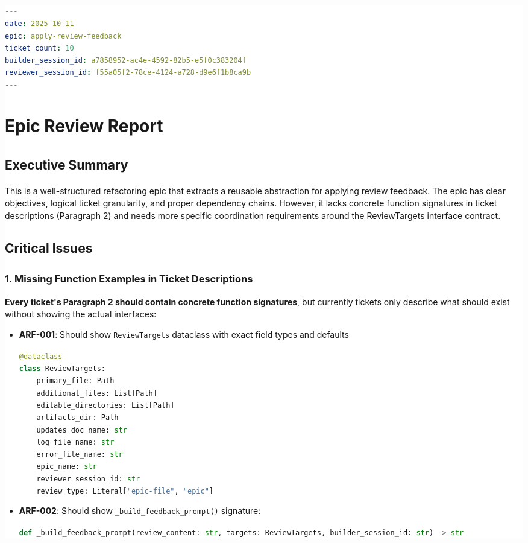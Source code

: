 ```yaml
---
date: 2025-10-11
epic: apply-review-feedback
ticket_count: 10
builder_session_id: a7858952-ac4e-4592-82b5-e5f0c383204f
reviewer_session_id: f55a05f2-78ce-4124-a728-d9e6f1b8ca9b
---
```


# Epic Review Report

## Executive Summary

This is a well-structured refactoring epic that extracts a reusable abstraction
for applying review feedback. The epic has clear objectives, logical ticket
granularity, and proper dependency chains. However, it lacks concrete function
signatures in ticket descriptions (Paragraph 2) and needs more specific
coordination requirements around the ReviewTargets interface contract.

## Critical Issues

### 1. Missing Function Examples in Ticket Descriptions

**Every ticket's Paragraph 2 should contain concrete function signatures**, but
currently tickets only describe what should exist without showing the actual
interfaces:

- **ARF-001**: Should show `ReviewTargets` dataclass with exact field types and
  defaults

  ```python
  @dataclass
  class ReviewTargets:
      primary_file: Path
      additional_files: List[Path]
      editable_directories: List[Path]
      artifacts_dir: Path
      updates_doc_name: str
      log_file_name: str
      error_file_name: str
      epic_name: str
      reviewer_session_id: str
      review_type: Literal["epic-file", "epic"]
  ```

- **ARF-002**: Should show `_build_feedback_prompt()` signature:

  ```python
  def _build_feedback_prompt(review_content: str, targets: ReviewTargets, builder_session_id: str) -> str
  ```
